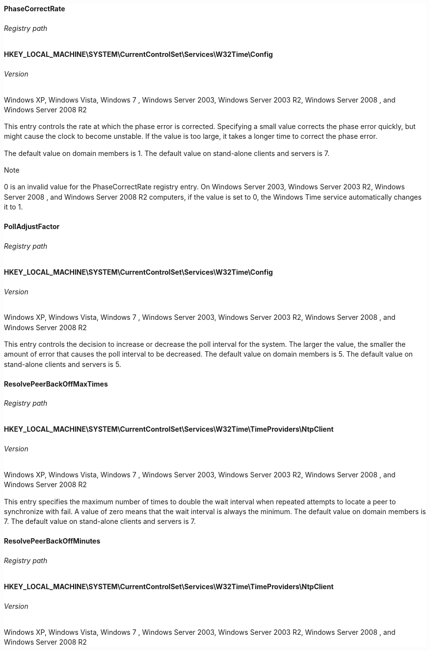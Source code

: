 #### PhaseCorrectRate  
  
###### Registry path  
**HKEY_LOCAL_MACHINE\SYSTEM\CurrentControlSet\Services\W32Time\Config**  
  
###### Version  
Windows XP, Windows Vista,  Windows 7 , Windows Server 2003, Windows Server 2003 R2,  Windows Server 2008 , and  Windows Server 2008 R2   
  
This entry controls the rate at which the phase error is corrected. Specifying a small value corrects the phase error quickly, but might cause the clock to become unstable. If the value is too large, it takes a longer time to correct the phase error.  
  
The default value on domain members is 1. The default value on stand-alone clients and servers is 7.  
  
> [!NOTE]  
> 0 is an invalid value for the PhaseCorrectRate registry entry. On Windows Server 2003, Windows Server 2003 R2,  Windows Server 2008 , and  Windows Server 2008 R2 computers, if the value is set to 0, the Windows Time service automatically changes it to 1.  
  
#### PollAdjustFactor  
  
###### Registry path  
**HKEY_LOCAL_MACHINE\SYSTEM\CurrentControlSet\Services\W32Time\Config**  
  
###### Version  
Windows XP, Windows Vista,  Windows 7 , Windows Server 2003, Windows Server 2003 R2,  Windows Server 2008 , and  Windows Server 2008 R2   
  
This entry controls the decision to increase or decrease the poll interval for the system. The larger the value, the smaller the amount of error that causes the poll interval to be decreased. The default value on domain members is 5. The default value on stand-alone clients and servers is 5.  
  
#### ResolvePeerBackOffMaxTimes  
  
###### Registry path  
**HKEY_LOCAL_MACHINE\SYSTEM\CurrentControlSet\Services\W32Time\TimeProviders\NtpClient**  
  
###### Version  
Windows XP, Windows Vista,  Windows 7 , Windows Server 2003, Windows Server 2003 R2,  Windows Server 2008 , and  Windows Server 2008 R2   
  
This entry specifies the maximum number of times to double the wait interval when repeated attempts to locate a peer to synchronize with fail. A value of zero means that the wait interval is always the minimum. The default value on domain members is 7. The default value on stand-alone clients and servers is 7.  
  
#### ResolvePeerBackOffMinutes  
  
###### Registry path  
**HKEY_LOCAL_MACHINE\SYSTEM\CurrentControlSet\Services\W32Time\TimeProviders\NtpClient**  
  
###### Version  
Windows XP, Windows Vista,  Windows 7 , Windows Server 2003, Windows Server 2003 R2,  Windows Server 2008 , and  Windows Server 2008 R2   
  